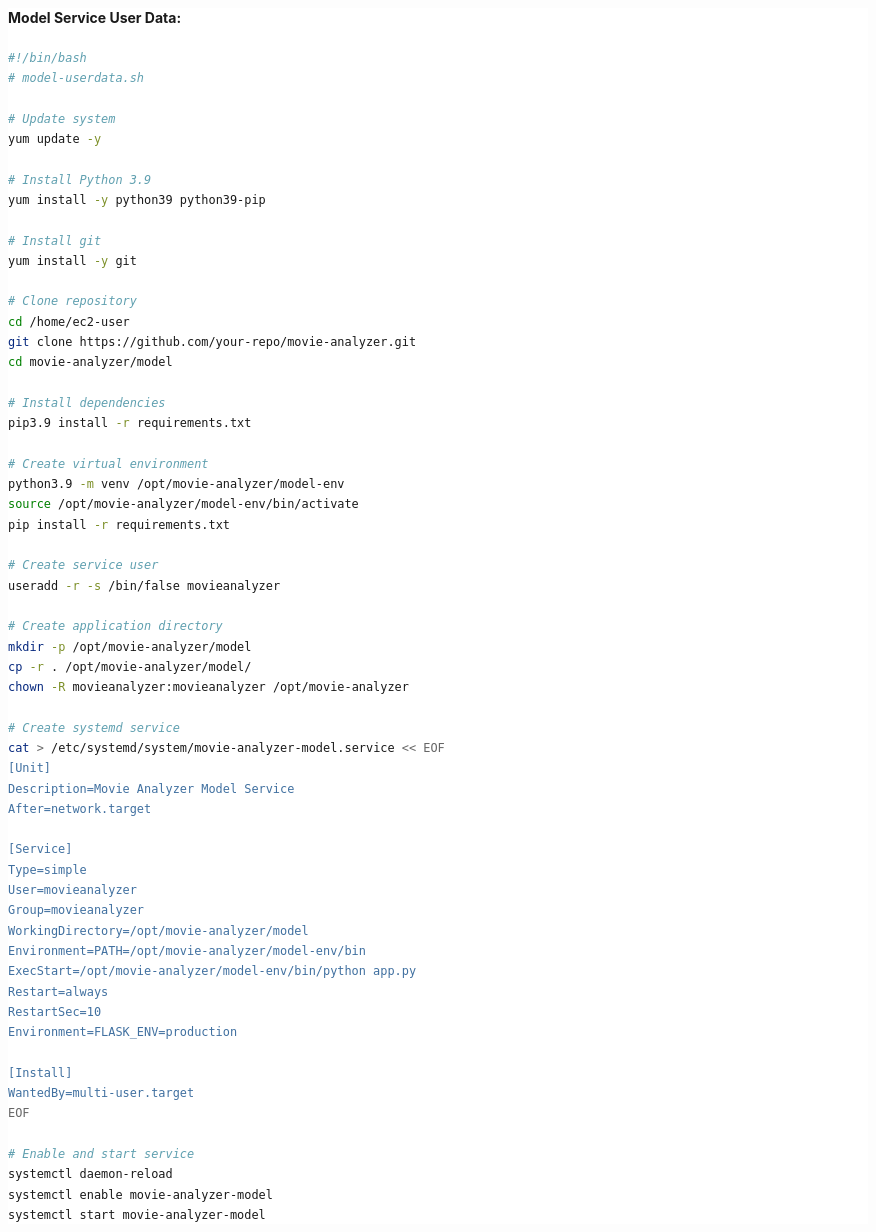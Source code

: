 #### Model Service User Data:
```bash
#!/bin/bash
# model-userdata.sh

# Update system
yum update -y

# Install Python 3.9
yum install -y python39 python39-pip

# Install git
yum install -y git

# Clone repository
cd /home/ec2-user
git clone https://github.com/your-repo/movie-analyzer.git
cd movie-analyzer/model

# Install dependencies
pip3.9 install -r requirements.txt

# Create virtual environment
python3.9 -m venv /opt/movie-analyzer/model-env
source /opt/movie-analyzer/model-env/bin/activate
pip install -r requirements.txt

# Create service user
useradd -r -s /bin/false movieanalyzer

# Create application directory
mkdir -p /opt/movie-analyzer/model
cp -r . /opt/movie-analyzer/model/
chown -R movieanalyzer:movieanalyzer /opt/movie-analyzer

# Create systemd service
cat > /etc/systemd/system/movie-analyzer-model.service << EOF
[Unit]
Description=Movie Analyzer Model Service
After=network.target

[Service]
Type=simple
User=movieanalyzer
Group=movieanalyzer
WorkingDirectory=/opt/movie-analyzer/model
Environment=PATH=/opt/movie-analyzer/model-env/bin
ExecStart=/opt/movie-analyzer/model-env/bin/python app.py
Restart=always
RestartSec=10
Environment=FLASK_ENV=production

[Install]
WantedBy=multi-user.target
EOF

# Enable and start service
systemctl daemon-reload
systemctl enable movie-analyzer-model
systemctl start movie-analyzer-model
```
